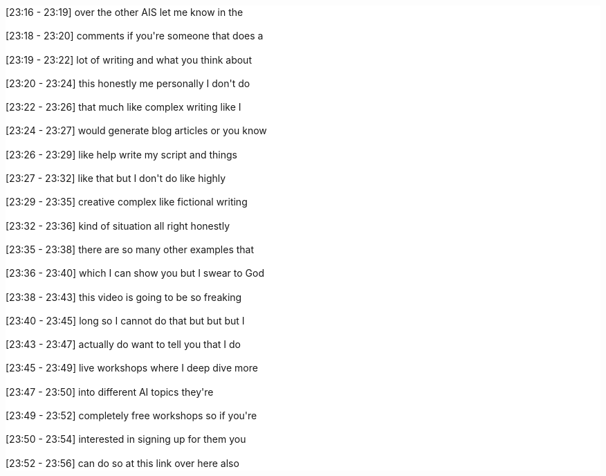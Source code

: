 [23:16 - 23:19]
over the other AIS let me know in the

[23:18 - 23:20]
comments if you're someone that does a

[23:19 - 23:22]
lot of writing and what you think about

[23:20 - 23:24]
this honestly me personally I don't do

[23:22 - 23:26]
that much like complex writing like I

[23:24 - 23:27]
would generate blog articles or you know

[23:26 - 23:29]
like help write my script and things

[23:27 - 23:32]
like that but I don't do like highly

[23:29 - 23:35]
creative complex like fictional writing

[23:32 - 23:36]
kind of situation all right honestly

[23:35 - 23:38]
there are so many other examples that

[23:36 - 23:40]
which I can show you but I swear to God

[23:38 - 23:43]
this video is going to be so freaking

[23:40 - 23:45]
long so I cannot do that but but but I

[23:43 - 23:47]
actually do want to tell you that I do

[23:45 - 23:49]
live workshops where I deep dive more

[23:47 - 23:50]
into different AI topics they're

[23:49 - 23:52]
completely free workshops so if you're

[23:50 - 23:54]
interested in signing up for them you

[23:52 - 23:56]
can do so at this link over here also

